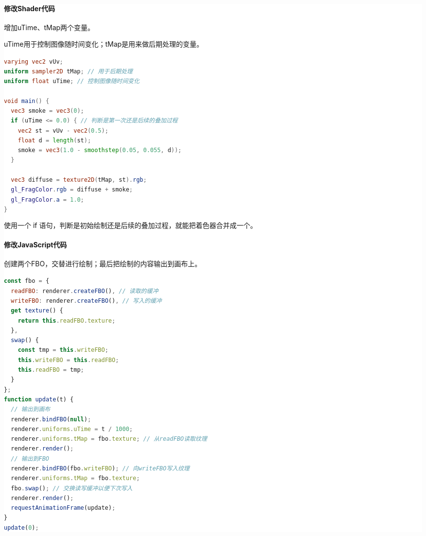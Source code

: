 #### 修改Shader代码

增加uTime、tMap两个变量。

uTime用于控制图像随时间变化；tMap是用来做后期处理的变量。

```glsl
varying vec2 vUv;
uniform sampler2D tMap; // 用于后期处理
uniform float uTime; // 控制图像随时间变化

void main() {
  vec3 smoke = vec3(0);
  if (uTime <= 0.0) { // 判断是第一次还是后续的叠加过程
    vec2 st = vUv - vec2(0.5);
    float d = length(st);
    smoke = vec3(1.0 - smoothstep(0.05, 0.055, d));
  }
  
  vec3 diffuse = texture2D(tMap, st).rgb;
  gl_FragColor.rgb = diffuse + smoke;
  gl_FragColor.a = 1.0;
}
```

使用一个 if 语句，判断是初始绘制还是后续的叠加过程，就能把着色器合并成一个。

#### 修改JavaScript代码

创建两个FBO，交替进行绘制；最后把绘制的内容输出到画布上。

```javascript
const fbo = {
  readFBO: renderer.createFBO(), // 读取的缓冲
  writeFBO: renderer.createFBO(), // 写入的缓冲
  get texture() {
    return this.readFBO.texture;
  },
  swap() {
    const tmp = this.writeFBO;
    this.writeFBO = this.readFBO;
    this.readFBO = tmp;
  }
};
function update(t) {
  // 输出到画布
  renderer.bindFBO(null);
  renderer.uniforms.uTime = t / 1000;
  renderer.uniforms.tMap = fbo.texture; // 从readFBO读取纹理
  renderer.render();
  // 输出到FBO
  renderer.bindFBO(fbo.writeFBO); // 向writeFBO写入纹理
  renderer.uniforms.tMap = fbo.texture;
  fbo.swap(); // 交换读写缓冲以便下次写入
  renderer.render();
  requestAnimationFrame(update);
}
update(0);
```
